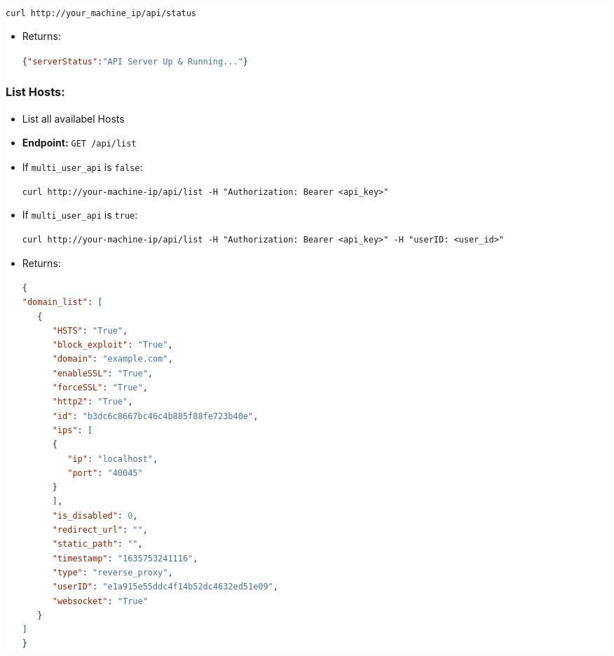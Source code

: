   ```
  curl http://your_machine_ip/api/status
  ```

- Returns:

  ```JSON
  {"serverStatus":"API Server Up & Running..."}
  ```

### List Hosts:

- List all availabel Hosts
- **Endpoint:** `GET /api/list`

- If `multi_user_api` is `false`:

  ```
  curl http://your-machine-ip/api/list -H "Authorization: Bearer <api_key>"
  ```

- If `multi_user_api` is `true`:

  ```
  curl http://your-machine-ip/api/list -H "Authorization: Bearer <api_key>" -H "userID: <user_id>"
  ```

- Returns:

  ```JSON
  {
  "domain_list": [
     {
        "HSTS": "True",
        "block_exploit": "True",
        "domain": "example.com",
        "enableSSL": "True",
        "forceSSL": "True",
        "http2": "True",
        "id": "b3dc6c8667bc46c4b885f88fe723b40e",
        "ips": [
        {
           "ip": "localhost",
           "port": "40045"
        }
        ],
        "is_disabled": 0,
        "redirect_url": "",
        "static_path": "",
        "timestamp": "1635753241116",
        "type": "reverse_proxy",
        "userID": "e1a915e55ddc4f14b52dc4632ed51e09",
        "websocket": "True"
     }
  ]
  }
  ```
